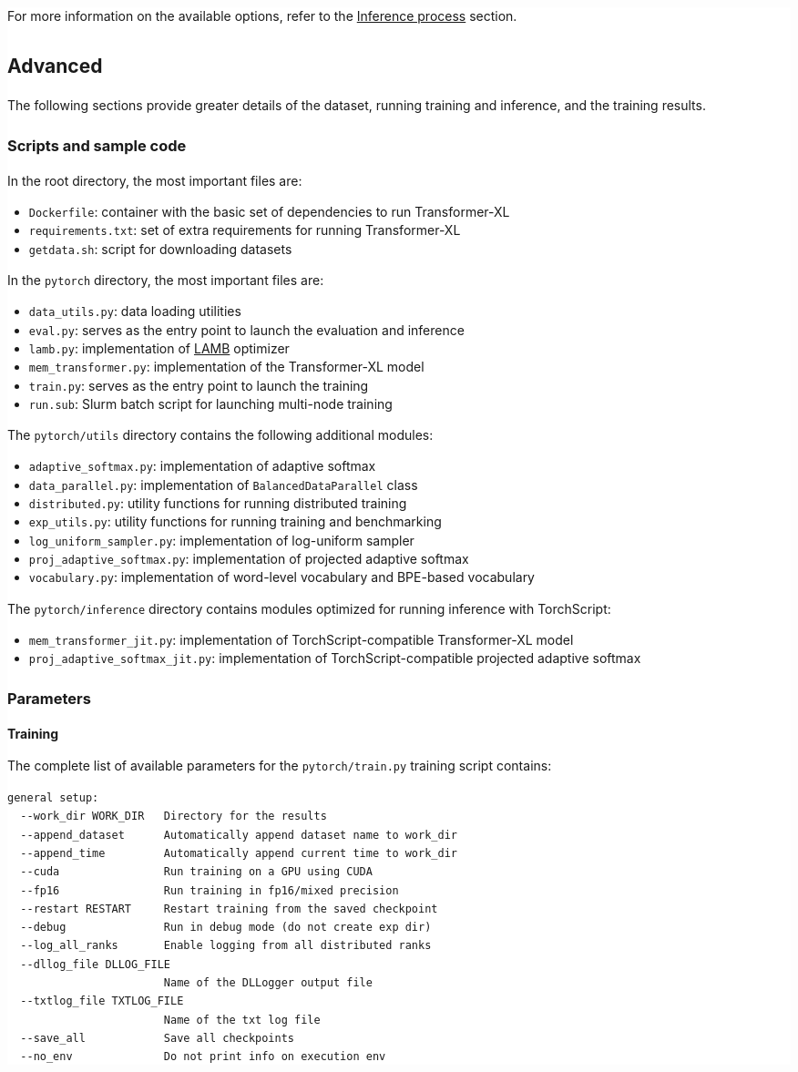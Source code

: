 For more information on the available options, refer to the [Inference
process](#inference-process) section.

## Advanced

The following sections provide greater details of the dataset, running training
and inference, and the training results.

### Scripts and sample code

In the root directory, the most important files are:

* `Dockerfile`: container with the basic set of dependencies to run
  Transformer-XL
* `requirements.txt`: set of extra requirements for running Transformer-XL
* `getdata.sh`: script for downloading datasets

In the `pytorch` directory, the most important files are:

* `data_utils.py`: data loading utilities
* `eval.py`: serves as the entry point to launch the evaluation and inference
* `lamb.py`: implementation of [LAMB](https://arxiv.org/abs/1904.00962)
  optimizer
* `mem_transformer.py`: implementation of the Transformer-XL model
* `train.py`: serves as the entry point to launch the training
* `run.sub`: Slurm batch script for launching multi-node training

The `pytorch/utils` directory contains the following additional modules:

* `adaptive_softmax.py`: implementation of adaptive softmax
* `data_parallel.py`: implementation of `BalancedDataParallel` class
* `distributed.py`: utility functions for running distributed training
* `exp_utils.py`: utility functions for running training and benchmarking
* `log_uniform_sampler.py`: implementation of log-uniform sampler
* `proj_adaptive_softmax.py`: implementation of projected adaptive softmax
* `vocabulary.py`: implementation of word-level vocabulary and BPE-based
  vocabulary

The `pytorch/inference` directory contains modules optimized for running
inference with TorchScript:
* `mem_transformer_jit.py`: implementation of TorchScript-compatible
  Transformer-XL model
* `proj_adaptive_softmax_jit.py`: implementation of TorchScript-compatible
  projected adaptive softmax

### Parameters

**Training**

The complete list of available parameters for the `pytorch/train.py` training
script contains:

```
general setup:
  --work_dir WORK_DIR   Directory for the results
  --append_dataset      Automatically append dataset name to work_dir
  --append_time         Automatically append current time to work_dir
  --cuda                Run training on a GPU using CUDA
  --fp16                Run training in fp16/mixed precision
  --restart RESTART     Restart training from the saved checkpoint
  --debug               Run in debug mode (do not create exp dir)
  --log_all_ranks       Enable logging from all distributed ranks
  --dllog_file DLLOG_FILE
                        Name of the DLLogger output file
  --txtlog_file TXTLOG_FILE
                        Name of the txt log file
  --save_all            Save all checkpoints
  --no_env              Do not print info on execution env
```